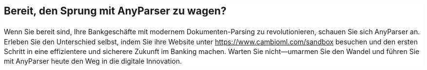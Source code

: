 ## Bereit, den Sprung mit AnyParser zu wagen?

Wenn Sie bereit sind, Ihre Bankgeschäfte mit modernem Dokumenten-Parsing zu revolutionieren, schauen Sie sich AnyParser an. Erleben Sie den Unterschied selbst, indem Sie ihre Website unter https://www.cambioml.com/sandbox besuchen und den ersten Schritt in eine effizientere und sicherere Zukunft im Banking machen. Warten Sie nicht—umarmen Sie den Wandel und führen Sie mit AnyParser heute den Weg in die digitale Innovation.
